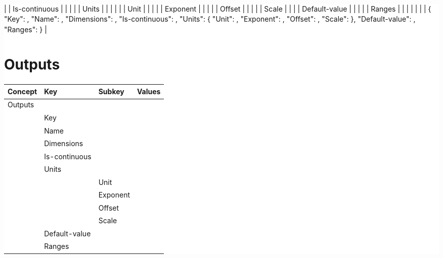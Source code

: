 |           | Is-continuous |          |                                                                                                                                                                                                                      |
|           | Units         |          |                                                                                                                                                                                                                      |
|           |               | Unit     |                                                                                                                                                                                                                      |
|           |               | Exponent |                                                                                                                                                                                                                      |
|           |               | Offset   |                                                                                                                                                                                                                      |
|           |               | Scale    |                                                                                                                                                                                                                      |
|           | Default-value |          |                                                                                                                                                                                                                      |
|           | Ranges        |          |                                                                                                                                                                                                                      |
|           |               |          | {      "Key": ,     "Name": ,     "Dimensions": ,     "Is-continuous": ,     "Units": {         "Unit": ,         "Exponent": ,         "Offset": ,         "Scale":      },     "Default-value": ,     "Ranges":  } |

# Outputs

| Concept   | Key           | Subkey   | Values                                                                                                                                                                                                               |
|:----------|:--------------|:---------|:---------------------------------------------------------------------------------------------------------------------------------------------------------------------------------------------------------------------|
| Outputs   |               |          |                                                                                                                                                                                                                      |
|           | Key           |          |                                                                                                                                                                                                                      |
|           | Name          |          |                                                                                                                                                                                                                      |
|           | Dimensions    |          |                                                                                                                                                                                                                      |
|           | Is-continuous |          |                                                                                                                                                                                                                      |
|           | Units         |          |                                                                                                                                                                                                                      |
|           |               | Unit     |                                                                                                                                                                                                                      |
|           |               | Exponent |                                                                                                                                                                                                                      |
|           |               | Offset   |                                                                                                                                                                                                                      |
|           |               | Scale    |                                                                                                                                                                                                                      |
|           | Default-value |          |                                                                                                                                                                                                                      |
|           | Ranges        |          |                                                                                                                                                                                                                      |